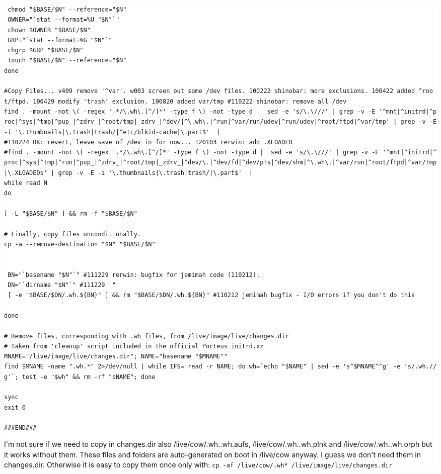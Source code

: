 ```
 chmod "$BASE/$N" --reference="$N"
 OWNER="`stat --format=%U "$N"`"
 chown $OWNER "$BASE/$N"
 GRP="`stat --format=%G "$N"`"
 chgrp $GRP "$BASE/$N"
 touch "$BASE/$N" --reference="$N"
done

#Copy Files... v409 remove '^var'. w003 screen out some /dev files. 100222 shinobar: more exclusions. 100422 added ^root/ftpd. 100429 modify 'trash' exclusion. 100820 added var/tmp #110222 shinobar: remove all /dev
find . -mount -not \( -regex '.*/\.wh\.[^/]*' -type f \) -not -type d |  sed -e 's/\.\///' | grep -v -E '^mnt|^initrd|^proc|^sys|^tmp|^pup_|^zdrv_|^root/tmp|_zdrv_|^dev/|^\.wh\.|^run|^var/run/udev|^run/udev|^root/ftpd|^var/tmp' | grep -v -E -i '\.thumbnails|\.trash|trash/|^etc/blkid-cache|\.part$'  |
#110224 BK: revert, leave save of /dev in for now... 120103 rerwin: add .XLOADED
#find . -mount -not \( -regex '.*/\.wh\.[^/]*' -type f \) -not -type d |  sed -e 's/\.\///' | grep -v -E '^mnt|^initrd|^proc|^sys|^tmp|^run|^pup_|^zdrv_|^root/tmp|_zdrv_|^dev/\.|^dev/fd|^dev/pts|^dev/shm|^\.wh\.|^var/run|^root/ftpd|^var/tmp|\.XLOADED$' | grep -v -E -i '\.thumbnails|\.trash|trash/|\.part$'  |
while read N
do

[ -L "$BASE/$N" ] && rm -f "$BASE/$N"

# Finally, copy files unconditionally.
cp -a --remove-destination "$N" "$BASE/$N"


 BN="`basename "$N"`" #111229 rerwin: bugfix for jemimah code (110212).
 DN="`dirname "$N"`" #111229  "
 [ -e "$BASE/$DN/.wh.${BN}" ] && rm "$BASE/$DN/.wh.${BN}" #110212 jemimah bugfix - I/O errors if you don't do this

done

# Remove files, corresponding with .wh files, from /live/image/live/changes.dir
# Taken from 'cleanup' script included in the official Porteus initrd.xz 
MNAME="/live/image/live/changes.dir"; NAME="basename "$MNAME""
find $MNAME -name ".wh.*" 2>/dev/null | while IFS= read -r NAME; do wh=`echo "$NAME" | sed -e 's^$MNAME^^g' -e 's/.wh.//g'`; test -e "$wh" && rm -rf "$NAME"; done

sync
exit 0

###END###

```
I'm not sure if we need to copy in changes.dir also /live/cow/.wh..wh.aufs, /live/cow/.wh..wh.plnk and /live/cow/.wh..wh.orph but it works without them. These files and folders are auto-generated on boot in /live/cow anyway. I guess we don't need them in changes.dir.
Otherwise it is easy to copy them once only with:
`cp -af /live/cow/.wh* /live/image/live/changes.dir`
